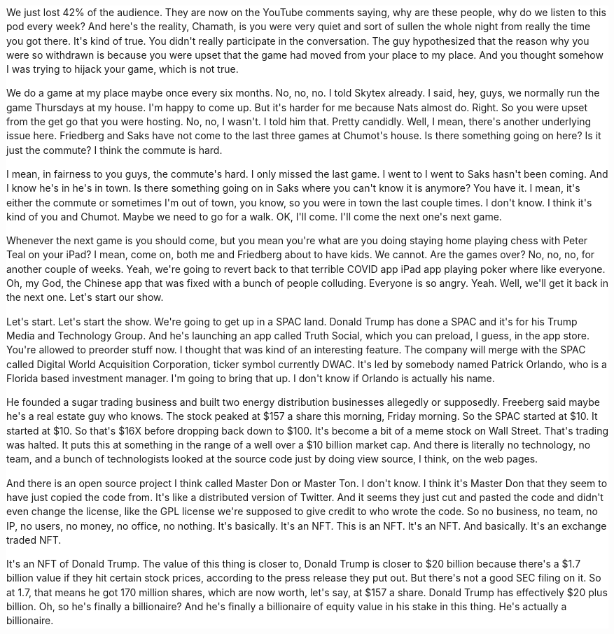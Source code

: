 We just lost 42% of the audience. They are now on the YouTube comments saying, why are these people, why do we listen to this pod every week? And here's the reality, Chamath, is you were very quiet and sort of sullen the whole night from really the time you got there. It's kind of true. You didn't really participate in the conversation. The guy hypothesized that the reason why you were so withdrawn is because you were upset that the game had moved from your place to my place. And you thought somehow I was trying to hijack your game, which is not true.

We do a game at my place maybe once every six months. No, no, no. I told Skytex already. I said, hey, guys, we normally run the game Thursdays at my house. I'm happy to come up. But it's harder for me because Nats almost do. Right. So you were upset from the get go that you were hosting. No, no, I wasn't. I told him that. Pretty candidly. Well, I mean, there's another underlying issue here. Friedberg and Saks have not come to the last three games at Chumot's house. Is there something going on here? Is it just the commute? I think the commute is hard.

I mean, in fairness to you guys, the commute's hard. I only missed the last game. I went to I went to Saks hasn't been coming. And I know he's in he's in town. Is there something going on in Saks where you can't know it is anymore? You have it. I mean, it's either the commute or sometimes I'm out of town, you know, so you were in town the last couple times. I don't know. I think it's kind of you and Chumot. Maybe we need to go for a walk. OK, I'll come. I'll come the next one's next game.

Whenever the next game is you should come, but you mean you're what are you doing staying home playing chess with Peter Teal on your iPad? I mean, come on, both me and Friedberg about to have kids. We cannot. Are the games over? No, no, no, for another couple of weeks. Yeah, we're going to revert back to that terrible COVID app iPad app playing poker where like everyone. Oh, my God, the Chinese app that was fixed with a bunch of people colluding. Everyone is so angry. Yeah. Well, we'll get it back in the next one. Let's start our show.

Let's start. Let's start the show. We're going to get up in a SPAC land. Donald Trump has done a SPAC and it's for his Trump Media and Technology Group. And he's launching an app called Truth Social, which you can preload, I guess, in the app store. You're allowed to preorder stuff now. I thought that was kind of an interesting feature. The company will merge with the SPAC called Digital World Acquisition Corporation, ticker symbol currently DWAC. It's led by somebody named Patrick Orlando, who is a Florida based investment manager. I'm going to bring that up. I don't know if Orlando is actually his name.

He founded a sugar trading business and built two energy distribution businesses allegedly or supposedly. Freeberg said maybe he's a real estate guy who knows. The stock peaked at $157 a share this morning, Friday morning. So the SPAC started at $10. It started at $10. So that's $16X before dropping back down to $100. It's become a bit of a meme stock on Wall Street. That's trading was halted. It puts this at something in the range of a well over a $10 billion market cap. And there is literally no technology, no team, and a bunch of technologists looked at the source code just by doing view source, I think, on the web pages.

And there is an open source project I think called Master Don or Master Ton. I don't know. I think it's Master Don that they seem to have just copied the code from. It's like a distributed version of Twitter. And it seems they just cut and pasted the code and didn't even change the license, like the GPL license we're supposed to give credit to who wrote the code. So no business, no team, no IP, no users, no money, no office, no nothing. It's basically. It's an NFT. This is an NFT. It's an NFT. And basically. It's an exchange traded NFT.

It's an NFT of Donald Trump. The value of this thing is closer to, Donald Trump is closer to $20 billion because there's a $1.7 billion value if they hit certain stock prices, according to the press release they put out. But there's not a good SEC filing on it. So at 1.7, that means he got 170 million shares, which are now worth, let's say, at $157 a share. Donald Trump has effectively $20 plus billion. Oh, so he's finally a billionaire? And he's finally a billionaire of equity value in his stake in this thing. He's actually a billionaire.
